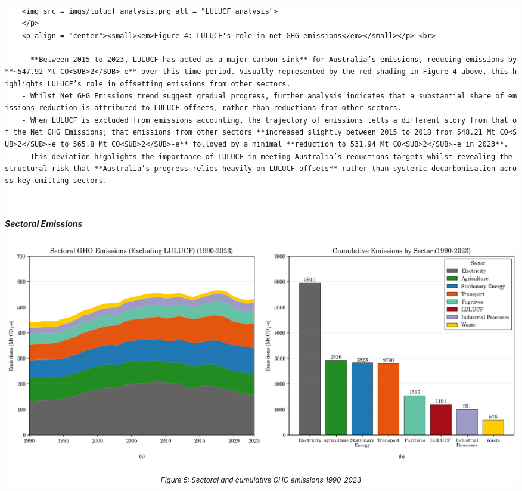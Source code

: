         <img src = imgs/lulucf_analysis.png alt = "LULUCF analysis">
        </p>
        <p align = "center"><small><em>Figure 4: LULUCF's role in net GHG emissions</em></small></p> <br>
 
        - **Between 2015 to 2023, LULUCF has acted as a major carbon sink** for Australia’s emissions, reducing emissions by **~547.92 Mt CO<SUB>2</SUB>-e** over this time period. Visually represented by the red shading in Figure 4 above, this highlights LULUCF’s role in offsetting emissions from other sectors. 
        - Whilst Net GHG Emissions trend suggest gradual progress, further analysis indicates that a substantial share of emissions reduction is attributed to LULUCF offsets, rather than reductions from other sectors.
        - When LULUCF is excluded from emissions accounting, the trajectory of emissions tells a different story from that of the Net GHG Emissions; that emissions from other sectors **increased slightly between 2015 to 2018 from 548.21 Mt CO<SUB>2</SUB>-e to 565.8 Mt CO<SUB>2</SUB>-e** followed by a minimal **reduction to 531.94 Mt CO<SUB>2</SUB>-e in 2023**.
        - This deviation highlights the importance of LULUCF in meeting Australia’s reductions targets whilst revealing the structural risk that **Australia’s progress relies heavily on LULUCF offsets** rather than systemic decarbonisation across key emitting sectors.
<br>

##### Sectoral Emissions 

<p align = "center">
<img src = imgs/sectoral_emissions.png alt = "Sectoral emissions">
</p>
<p align = "center"><small><em>Figure 5: Sectoral and cumulative GHG emissions 1990-2023</em></small></p>
